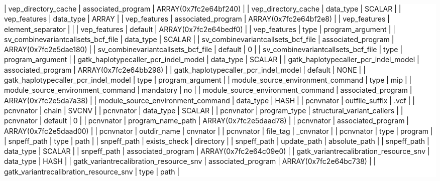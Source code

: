 |                 vep_directory_cache                |    associated_program    |               ARRAY(0x7fc2e64bf240)               |
|                 vep_directory_cache                |         data_type        |                       SCALAR                      |
|                    vep_features                    |         data_type        |                       ARRAY                       |
|                    vep_features                    |    associated_program    |               ARRAY(0x7fc2e64bf2e8)               |
|                    vep_features                    |     element_separator    |                                                   |
|                    vep_features                    |          default         |               ARRAY(0x7fc2e64bedf0)               |
|                    vep_features                    |           type           |                  program_argument                 |
|         sv_combinevariantcallsets_bcf_file         |         data_type        |                       SCALAR                      |
|         sv_combinevariantcallsets_bcf_file         |    associated_program    |               ARRAY(0x7fc2e5dae180)               |
|         sv_combinevariantcallsets_bcf_file         |          default         |                         0                         |
|         sv_combinevariantcallsets_bcf_file         |           type           |                  program_argument                 |
|        gatk_haplotypecaller_pcr_indel_model        |         data_type        |                       SCALAR                      |
|        gatk_haplotypecaller_pcr_indel_model        |    associated_program    |               ARRAY(0x7fc2e64bb298)               |
|        gatk_haplotypecaller_pcr_indel_model        |          default         |                        NONE                       |
|        gatk_haplotypecaller_pcr_indel_model        |           type           |                  program_argument                 |
|          module_source_environment_command         |           type           |                        mip                        |
|          module_source_environment_command         |         mandatory        |                         no                        |
|          module_source_environment_command         |    associated_program    |               ARRAY(0x7fc2e5da7a38)               |
|          module_source_environment_command         |         data_type        |                        HASH                       |
|                      pcnvnator                     |      outfile_suffix      |                        .vcf                       |
|                      pcnvnator                     |           chain          |                       SVCNV                       |
|                      pcnvnator                     |         data_type        |                       SCALAR                      |
|                      pcnvnator                     |       program_type       |             structural_variant_callers            |
|                      pcnvnator                     |          default         |                         0                         |
|                      pcnvnator                     |     program_name_path    |               ARRAY(0x7fc2e5daad78)               |
|                      pcnvnator                     |    associated_program    |               ARRAY(0x7fc2e5daad00)               |
|                      pcnvnator                     |        outdir_name       |                      cnvnator                     |
|                      pcnvnator                     |         file_tag         |                     _cnvnator                     |
|                      pcnvnator                     |           type           |                      program                      |
|                     snpeff_path                    |           type           |                        path                       |
|                     snpeff_path                    |       exists_check       |                     directory                     |
|                     snpeff_path                    |        update_path       |                   absolute_path                   |
|                     snpeff_path                    |         data_type        |                       SCALAR                      |
|                     snpeff_path                    |    associated_program    |               ARRAY(0x7fc2e64c09e0)               |
|       gatk_variantrecalibration_resource_snv       |         data_type        |                        HASH                       |
|       gatk_variantrecalibration_resource_snv       |    associated_program    |               ARRAY(0x7fc2e64bc738)               |
|       gatk_variantrecalibration_resource_snv       |           type           |                        path                       |
